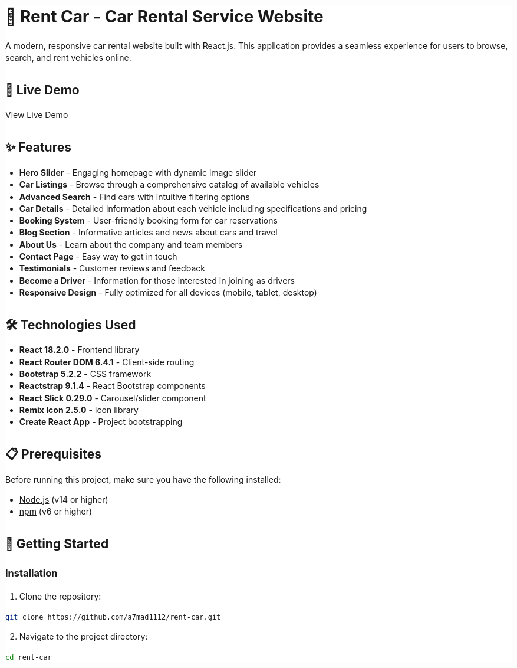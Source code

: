 # 🚗 Rent Car - Car Rental Service Website

A modern, responsive car rental website built with React.js. This application provides a seamless experience for users to browse, search, and rent vehicles online.

## 🌟 Live Demo

[View Live Demo](https://a7mad1112.github.io/rent-car)

## ✨ Features

- **Hero Slider** - Engaging homepage with dynamic image slider
- **Car Listings** - Browse through a comprehensive catalog of available vehicles
- **Advanced Search** - Find cars with intuitive filtering options
- **Car Details** - Detailed information about each vehicle including specifications and pricing
- **Booking System** - User-friendly booking form for car reservations
- **Blog Section** - Informative articles and news about cars and travel
- **About Us** - Learn about the company and team members
- **Contact Page** - Easy way to get in touch
- **Testimonials** - Customer reviews and feedback
- **Become a Driver** - Information for those interested in joining as drivers
- **Responsive Design** - Fully optimized for all devices (mobile, tablet, desktop)

## 🛠️ Technologies Used

- **React 18.2.0** - Frontend library
- **React Router DOM 6.4.1** - Client-side routing
- **Bootstrap 5.2.2** - CSS framework
- **Reactstrap 9.1.4** - React Bootstrap components
- **React Slick 0.29.0** - Carousel/slider component
- **Remix Icon 2.5.0** - Icon library
- **Create React App** - Project bootstrapping

## 📋 Prerequisites

Before running this project, make sure you have the following installed:

- [Node.js](https://nodejs.org/) (v14 or higher)
- [npm](https://www.npmjs.com/) (v6 or higher)

## 🚀 Getting Started

### Installation

1. Clone the repository:
```bash
git clone https://github.com/a7mad1112/rent-car.git
```

2. Navigate to the project directory:
```bash
cd rent-car
```
